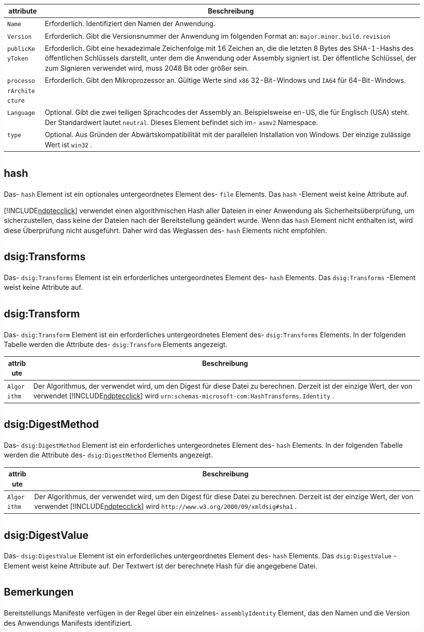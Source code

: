 |attribute|Beschreibung|  
|---------------|-----------------|  
|`Name`|Erforderlich. Identifiziert den Namen der Anwendung.|  
|`Version`|Erforderlich. Gibt die Versionsnummer der Anwendung im folgenden Format an: `major.minor.build.revision`|  
|`publicKeyToken`|Erforderlich. Gibt eine hexadezimale Zeichenfolge mit 16 Zeichen an, die die letzten 8 Bytes des SHA-1-Hashs des öffentlichen Schlüssels darstellt, unter dem die Anwendung oder Assembly signiert ist. Der öffentliche Schlüssel, der zum Signieren verwendet wird, muss 2048 Bit oder größer sein.|  
|`processorArchitecture`|Erforderlich. Gibt den Mikroprozessor an. Gültige Werte sind `x86` 32-Bit-Windows und `IA64` für 64-Bit-Windows.|  
|`Language`|Optional. Gibt die zwei teiligen Sprachcodes der Assembly an. Beispielsweise en-US, die für Englisch (USA) steht. Der Standardwert lautet `neutral`. Dieses Element befindet sich im- `asmv2` Namespace.|  
|`type`|Optional. Aus Gründen der Abwärtskompatibilität mit der parallelen Installation von Windows. Der einzige zulässige Wert ist `win32` .|  
  
## <a name="hash"></a>hash  
 Das- `hash` Element ist ein optionales untergeordnetes Element des- `file` Elements. Das `hash` -Element weist keine Attribute auf.  
  
 [!INCLUDE[ndptecclick](../includes/ndptecclick-md.md)] verwendet einen algorithmischen Hash aller Dateien in einer Anwendung als Sicherheitsüberprüfung, um sicherzustellen, dass keine der Dateien nach der Bereitstellung geändert wurde. Wenn das `hash` Element nicht enthalten ist, wird diese Überprüfung nicht ausgeführt. Daher wird das Weglassen des- `hash` Elements nicht empfohlen.  
  
## <a name="dsigtransforms"></a>dsig:Transforms  
 Das- `dsig:Transforms` Element ist ein erforderliches untergeordnetes Element des- `hash` Elements. Das `dsig:Transforms` -Element weist keine Attribute auf.  
  
## <a name="dsigtransform"></a>dsig:Transform  
 Das- `dsig:Transform` Element ist ein erforderliches untergeordnetes Element des- `dsig:Transforms` Elements. In der folgenden Tabelle werden die Attribute des- `dsig:Transform` Elements angezeigt.  
  
|attribute|Beschreibung|  
|---------------|-----------------|  
|`Algorithm`|Der Algorithmus, der verwendet wird, um den Digest für diese Datei zu berechnen. Derzeit ist der einzige Wert, der von verwendet [!INCLUDE[ndptecclick](../includes/ndptecclick-md.md)] wird `urn:schemas-microsoft-com:HashTransforms.Identity` .|  
  
## <a name="dsigdigestmethod"></a>dsig:DigestMethod  
 Das- `dsig:DigestMethod` Element ist ein erforderliches untergeordnetes Element des- `hash` Elements. In der folgenden Tabelle werden die Attribute des- `dsig:DigestMethod` Elements angezeigt.  
  
|attribute|Beschreibung|  
|---------------|-----------------|  
|`Algorithm`|Der Algorithmus, der verwendet wird, um den Digest für diese Datei zu berechnen. Derzeit ist der einzige Wert, der von verwendet [!INCLUDE[ndptecclick](../includes/ndptecclick-md.md)] wird `http://www.w3.org/2000/09/xmldsig#sha1` .|  
  
## <a name="dsigdigestvalue"></a>dsig:DigestValue  
 Das- `dsig:DigestValue` Element ist ein erforderliches untergeordnetes Element des- `hash` Elements. Das `dsig:DigestValue` -Element weist keine Attribute auf. Der Textwert ist der berechnete Hash für die angegebene Datei.  
  
## <a name="remarks"></a>Bemerkungen  
 Bereitstellungs Manifeste verfügen in der Regel über ein einzelnes- `assemblyIdentity` Element, das den Namen und die Version des Anwendungs Manifests identifiziert.  
  